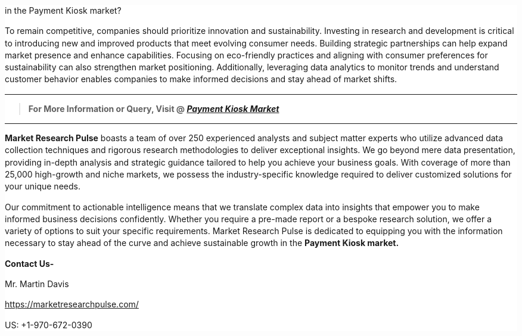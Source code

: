 in the Payment Kiosk market?</strong></p><p>To remain competitive, companies should prioritize innovation and sustainability. Investing in research and development is critical to introducing new and improved products that meet evolving consumer needs. Building strategic partnerships can help expand market presence and enhance capabilities. Focusing on eco-friendly practices and aligning with consumer preferences for sustainability can also strengthen market positioning. Additionally, leveraging data analytics to monitor trends and understand customer behavior enables companies to make informed decisions and stay ahead of market shifts.</p><hr /><blockquote><p><strong>For More Information or Query, Visit @&nbsp;<em><a href="https://marketresearchpulse.com/report/19704/payment-kiosk-market?utm_source=Linkedin&utm_medium=0114">Payment Kiosk Market</a></em></strong></p></blockquote><hr /><p><strong>Market Research Pulse</strong> boasts a team of over 250 experienced analysts and subject matter experts who utilize advanced data collection techniques and rigorous research methodologies to deliver exceptional insights. We go beyond mere data presentation, providing in-depth analysis and strategic guidance tailored to help you achieve your business goals. With coverage of more than 25,000 high-growth and niche markets, we possess the industry-specific knowledge required to deliver customized solutions for your unique needs.</p><p>Our commitment to actionable intelligence means that we translate complex data into insights that empower you to make informed business decisions confidently. Whether you require a pre-made report or a bespoke research solution, we offer a variety of options to suit your specific requirements. Market Research Pulse is dedicated to equipping you with the information necessary to stay ahead of the curve and achieve sustainable growth in the <strong>Payment Kiosk market.</strong></p><p><strong>Contact Us-</strong></p><p>Mr. Martin Davis</p><p>https://marketresearchpulse.com/</p><p>US: +1-970-672-0390</p>
